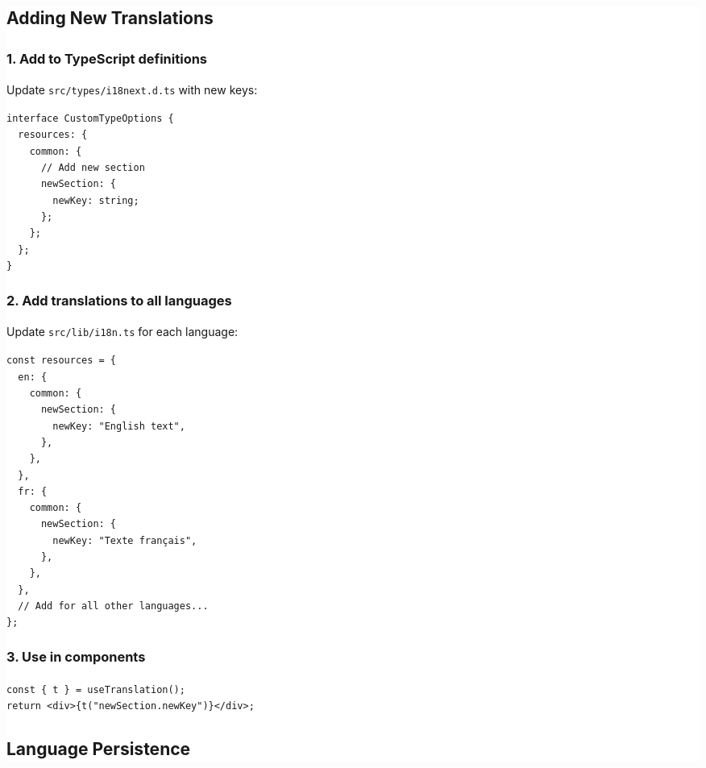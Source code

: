 ```tsx
```

## Adding New Translations

### 1. Add to TypeScript definitions

Update `src/types/i18next.d.ts` with new keys:

```tsx
interface CustomTypeOptions {
  resources: {
    common: {
      // Add new section
      newSection: {
        newKey: string;
      };
    };
  };
}
```

### 2. Add translations to all languages

Update `src/lib/i18n.ts` for each language:

```tsx
const resources = {
  en: {
    common: {
      newSection: {
        newKey: "English text",
      },
    },
  },
  fr: {
    common: {
      newSection: {
        newKey: "Texte français",
      },
    },
  },
  // Add for all other languages...
};
```

### 3. Use in components

```tsx
const { t } = useTranslation();
return <div>{t("newSection.newKey")}</div>;
```

## Language Persistence
